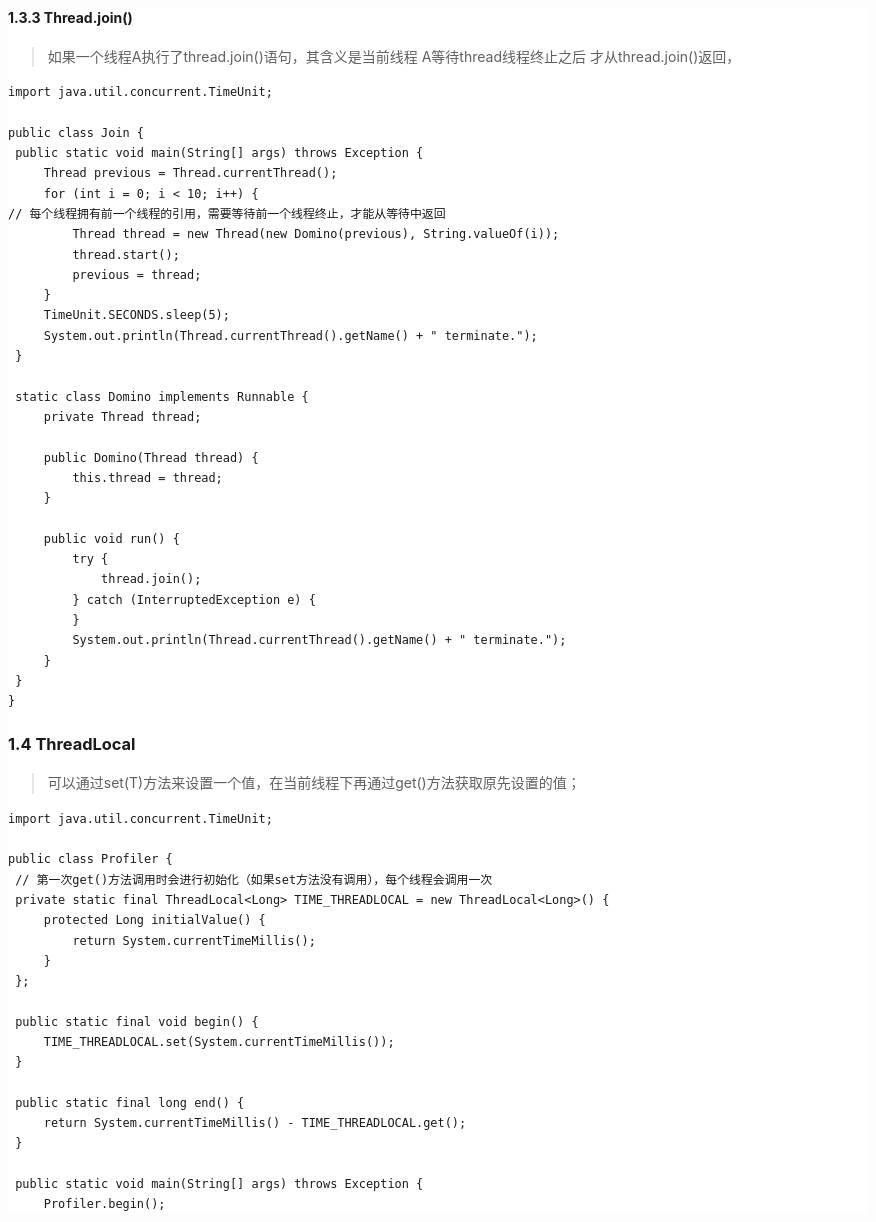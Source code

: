 ####  1.3.3 Thread.join()

> 如果一个线程A执行了thread.join()语句，其含义是当前线程 A等待thread线程终止之后 才从thread.join()返回，

```
import java.util.concurrent.TimeUnit;

public class Join {
 public static void main(String[] args) throws Exception {
     Thread previous = Thread.currentThread();
     for (int i = 0; i < 10; i++) {
// 每个线程拥有前一个线程的引用，需要等待前一个线程终止，才能从等待中返回
         Thread thread = new Thread(new Domino(previous), String.valueOf(i));
         thread.start();
         previous = thread;
     }
     TimeUnit.SECONDS.sleep(5);
     System.out.println(Thread.currentThread().getName() + " terminate.");
 }

 static class Domino implements Runnable {
     private Thread thread;

     public Domino(Thread thread) {
         this.thread = thread;
     }

     public void run() {
         try {
             thread.join();
         } catch (InterruptedException e) {
         }
         System.out.println(Thread.currentThread().getName() + " terminate.");
     }
 }
}
```



### 1.4  ThreadLocal

> 可以通过set(T)方法来设置一个值，在当前线程下再通过get()方法获取原先设置的值；
>

```
import java.util.concurrent.TimeUnit;

public class Profiler {
 // 第一次get()方法调用时会进行初始化（如果set方法没有调用），每个线程会调用一次
 private static final ThreadLocal<Long> TIME_THREADLOCAL = new ThreadLocal<Long>() {
     protected Long initialValue() {
         return System.currentTimeMillis();
     }
 };

 public static final void begin() {
     TIME_THREADLOCAL.set(System.currentTimeMillis());
 }

 public static final long end() {
     return System.currentTimeMillis() - TIME_THREADLOCAL.get();
 }

 public static void main(String[] args) throws Exception {
     Profiler.begin();
```